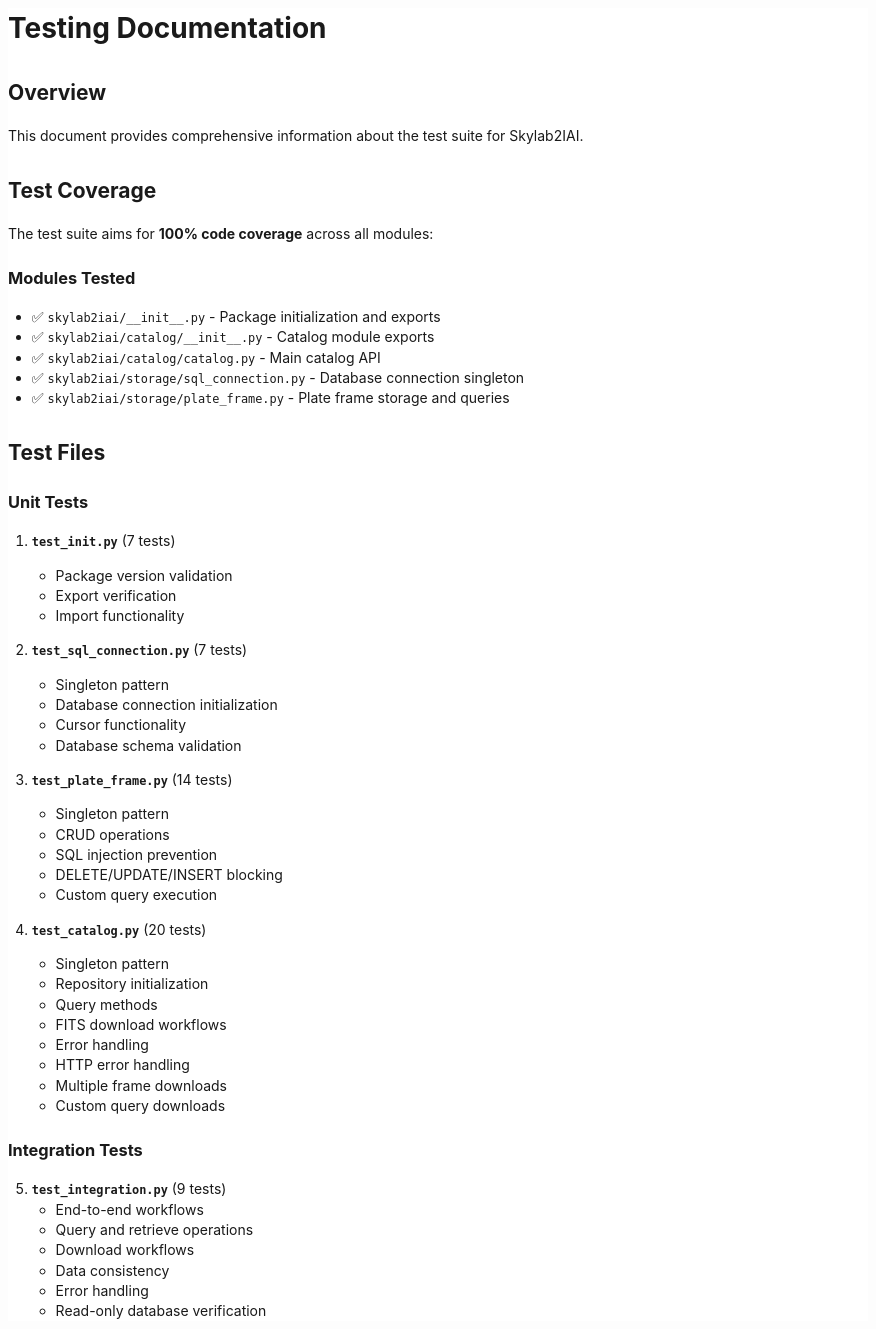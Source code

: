 # Testing Documentation

## Overview

This document provides comprehensive information about the test suite for Skylab2IAI.

## Test Coverage

The test suite aims for **100% code coverage** across all modules:

### Modules Tested
- ✅ `skylab2iai/__init__.py` - Package initialization and exports
- ✅ `skylab2iai/catalog/__init__.py` - Catalog module exports
- ✅ `skylab2iai/catalog/catalog.py` - Main catalog API
- ✅ `skylab2iai/storage/sql_connection.py` - Database connection singleton
- ✅ `skylab2iai/storage/plate_frame.py` - Plate frame storage and queries

## Test Files

### Unit Tests
1. **`test_init.py`** (7 tests)
   - Package version validation
   - Export verification
   - Import functionality

2. **`test_sql_connection.py`** (7 tests)
   - Singleton pattern
   - Database connection initialization
   - Cursor functionality
   - Database schema validation

3. **`test_plate_frame.py`** (14 tests)
   - Singleton pattern
   - CRUD operations
   - SQL injection prevention
   - DELETE/UPDATE/INSERT blocking
   - Custom query execution

4. **`test_catalog.py`** (20 tests)
   - Singleton pattern
   - Repository initialization
   - Query methods
   - FITS download workflows
   - Error handling
   - HTTP error handling
   - Multiple frame downloads
   - Custom query downloads

### Integration Tests
5. **`test_integration.py`** (9 tests)
   - End-to-end workflows
   - Query and retrieve operations
   - Download workflows
   - Data consistency
   - Error handling
   - Read-only database verification
